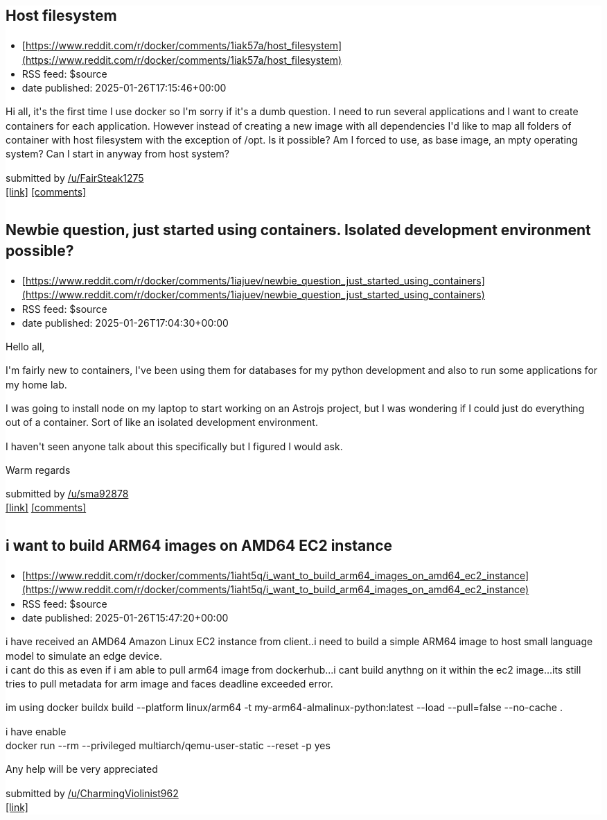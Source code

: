 ## Host filesystem
 - [https://www.reddit.com/r/docker/comments/1iak57a/host_filesystem](https://www.reddit.com/r/docker/comments/1iak57a/host_filesystem)
 - RSS feed: $source
 - date published: 2025-01-26T17:15:46+00:00

<div class="md"><p>Hi all, it&#39;s the first time I use docker so I&#39;m sorry if it&#39;s a dumb question. I need to run several applications and I want to create containers for each application. However instead of creating a new image with all dependencies I&#39;d like to map all folders of container with host filesystem with the exception of /opt. Is it possible? Am I forced to use, as base image, an mpty operating system? Can I start in anyway from host system?</p> </div> &#32; submitted by &#32; <a href="https://www.reddit.com/user/FairSteak1275"> /u/FairSteak1275 </a> <br/> <span><a href="https://www.reddit.com/r/docker/comments/1iak57a/host_filesystem/">[link]</a></span> &#32; <span><a href="https://www.reddit.com/r/docker/comments/1iak57a/host_filesystem/">[comments]</a></span>

## Newbie question, just started using containers. Isolated development environment possible?
 - [https://www.reddit.com/r/docker/comments/1iajuev/newbie_question_just_started_using_containers](https://www.reddit.com/r/docker/comments/1iajuev/newbie_question_just_started_using_containers)
 - RSS feed: $source
 - date published: 2025-01-26T17:04:30+00:00

<div class="md"><p>Hello all,</p> <p>I&#39;m fairly new to containers, I&#39;ve been using them for databases for my python development and also to run some applications for my home lab.</p> <p>I was going to install node on my laptop to start working on an Astrojs project, but I was wondering if I could just do everything out of a container. Sort of like an isolated development environment.</p> <p>I haven&#39;t seen anyone talk about this specifically but I figured I would ask. </p> <p>Warm regards </p> </div> &#32; submitted by &#32; <a href="https://www.reddit.com/user/sma92878"> /u/sma92878 </a> <br/> <span><a href="https://www.reddit.com/r/docker/comments/1iajuev/newbie_question_just_started_using_containers/">[link]</a></span> &#32; <span><a href="https://www.reddit.com/r/docker/comments/1iajuev/newbie_question_just_started_using_containers/">[comments]</a></span>

## i want to build ARM64 images on AMD64 EC2 instance
 - [https://www.reddit.com/r/docker/comments/1iaht5q/i_want_to_build_arm64_images_on_amd64_ec2_instance](https://www.reddit.com/r/docker/comments/1iaht5q/i_want_to_build_arm64_images_on_amd64_ec2_instance)
 - RSS feed: $source
 - date published: 2025-01-26T15:47:20+00:00

<div class="md"><p>i have received an AMD64 Amazon Linux EC2 instance from client..i need to build a simple ARM64 image to host small language model to simulate an edge device.<br/> i cant do this as even if i am able to pull arm64 image from dockerhub...i cant build anythng on it within the ec2 image...its still tries to pull metadata for arm image and faces deadline exceeded error.</p> <p>im using docker buildx build --platform linux/arm64 -t my-arm64-almalinux-python:latest --load --pull=false --no-cache .</p> <p>i have enable<br/> docker run --rm --privileged multiarch/qemu-user-static --reset -p yes</p> <p>Any help will be very appreciated</p> </div> &#32; submitted by &#32; <a href="https://www.reddit.com/user/CharmingViolinist962"> /u/CharmingViolinist962 </a> <br/> <span><a href="https://www.reddit.com/r/docker/comments/1iaht5q/i_want_to_build_arm64_images_on_amd64_ec2_instance/">[link]</a></span> &#32; <span><a href="https://www.reddit.com/r/dock
